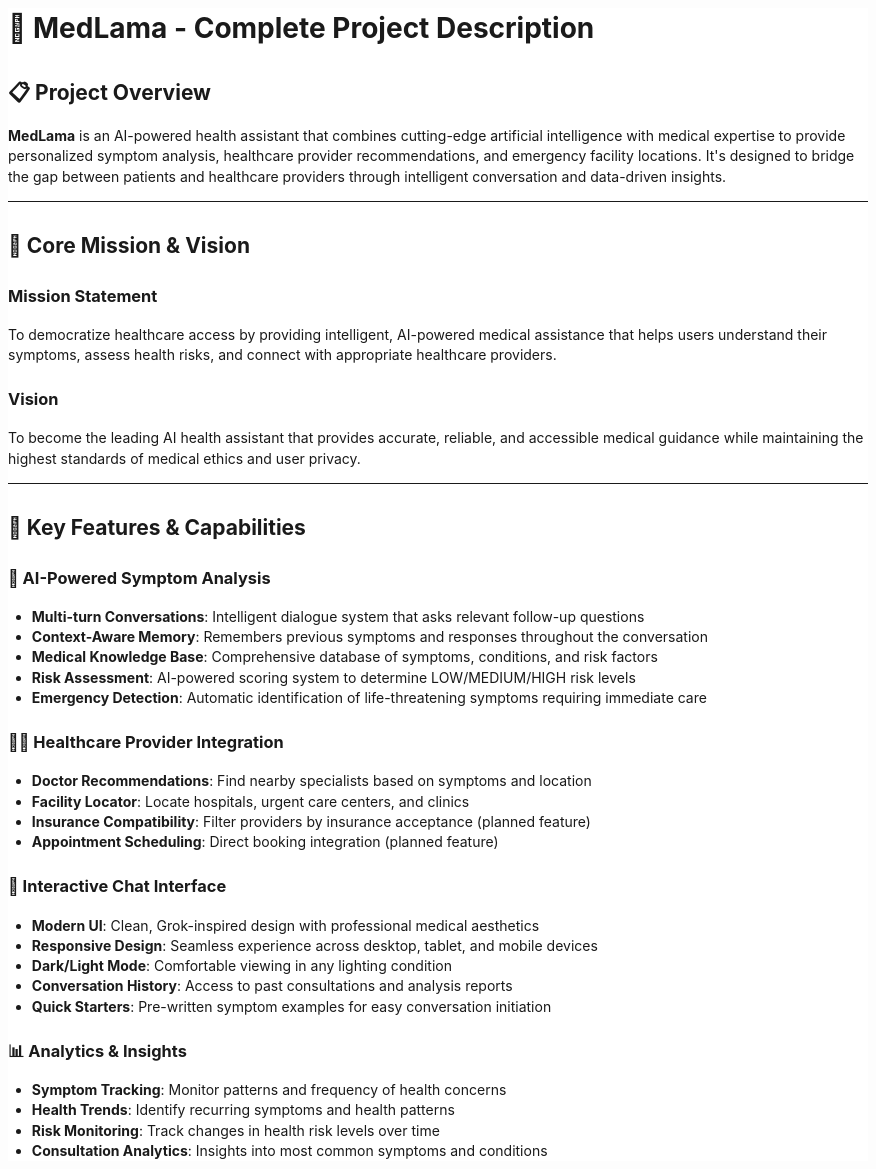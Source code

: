 # 🏥 MedLama - Complete Project Description

## 📋 **Project Overview**

**MedLama** is an AI-powered health assistant that combines cutting-edge artificial intelligence with medical expertise to provide personalized symptom analysis, healthcare provider recommendations, and emergency facility locations. It's designed to bridge the gap between patients and healthcare providers through intelligent conversation and data-driven insights.

---

## 🎯 **Core Mission & Vision**

### **Mission Statement**
To democratize healthcare access by providing intelligent, AI-powered medical assistance that helps users understand their symptoms, assess health risks, and connect with appropriate healthcare providers.

### **Vision**
To become the leading AI health assistant that provides accurate, reliable, and accessible medical guidance while maintaining the highest standards of medical ethics and user privacy.

---

## 🌟 **Key Features & Capabilities**

### **🤖 AI-Powered Symptom Analysis**
- **Multi-turn Conversations**: Intelligent dialogue system that asks relevant follow-up questions
- **Context-Aware Memory**: Remembers previous symptoms and responses throughout the conversation
- **Medical Knowledge Base**: Comprehensive database of symptoms, conditions, and risk factors
- **Risk Assessment**: AI-powered scoring system to determine LOW/MEDIUM/HIGH risk levels
- **Emergency Detection**: Automatic identification of life-threatening symptoms requiring immediate care

### **👨‍⚕️ Healthcare Provider Integration**
- **Doctor Recommendations**: Find nearby specialists based on symptoms and location
- **Facility Locator**: Locate hospitals, urgent care centers, and clinics
- **Insurance Compatibility**: Filter providers by insurance acceptance (planned feature)
- **Appointment Scheduling**: Direct booking integration (planned feature)

### **💬 Interactive Chat Interface**
- **Modern UI**: Clean, Grok-inspired design with professional medical aesthetics
- **Responsive Design**: Seamless experience across desktop, tablet, and mobile devices
- **Dark/Light Mode**: Comfortable viewing in any lighting condition
- **Conversation History**: Access to past consultations and analysis reports
- **Quick Starters**: Pre-written symptom examples for easy conversation initiation

### **📊 Analytics & Insights**
- **Symptom Tracking**: Monitor patterns and frequency of health concerns
- **Health Trends**: Identify recurring symptoms and health patterns
- **Risk Monitoring**: Track changes in health risk levels over time
- **Consultation Analytics**: Insights into most common symptoms and conditions
